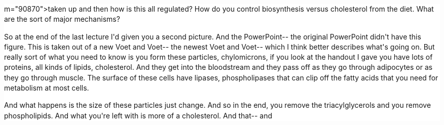   m="90870">taken</span> <span m="91320">up</span> <span m="91590">and</span> <span
  m="91800">then</span> <span m="92040">how</span> <span m="92340">is</span> <span
  m="92460">this</span> <span m="92700">all</span> <span m="92850">regulated?</span>
  <span m="93480">How</span> <span m="93600">do</span> <span m="93660">you</span>
  <span m="93750">control</span> <span m="94200">biosynthesis</span> <span m="95220">versus</span>
  <span m="96900">cholesterol</span> <span m="97560">from</span> <span m="97770">the</span>
  <span m="97830">diet.</span> <span m="98190">What</span> <span m="98370">are</span>
  <span m="98430">the</span> <span m="98580">sort</span> <span m="98850">of</span>
  <span m="98940">major</span> <span m="99300">mechanisms?</span></p><p><span m="99930">So</span>
  <span m="100680">at</span> <span m="100830">the</span> <span m="100980">end</span>
  <span m="101130">of</span> <span m="101220">the</span> <span m="101310">last</span>
  <span m="101670">lecture</span> <span m="102810">I'd</span> <span m="103230">given</span>
  <span m="103500">you</span> <span m="103650">a</span> <span m="103710">second</span>
  <span m="104040">picture.</span> <span m="104670">And</span> <span m="105240">the</span>
  <span m="105570">PowerPoint--</span> <span m="106770">the</span> <span m="106890">original</span>
  <span m="107250">PowerPoint</span> <span m="107730">didn't</span> <span m="107940">have</span>
  <span m="108090">this</span> <span m="108300">figure.</span> <span m="108600">This</span>
  <span m="108780">is</span> <span m="108930">taken</span> <span m="109230">out</span>
  <span m="109380">of</span> <span m="109470">a</span> <span m="109530">new</span>
  <span m="109770">Voet</span> <span m="110090">and</span> <span m="110400">Voet--</span>
  <span m="110910">the</span> <span m="111030">newest</span> <span m="111690">Voet
  and Voet--</span> <span m="112050">which</span> <span m="112260">I</span> <span
  m="112320">think</span> <span m="112920">better</span> <span m="113220">describes</span>
  <span m="113880">what's</span> <span m="114120">going</span> <span m="114450">on.</span>
  <span m="115050">But</span> <span m="115260">really</span> <span m="115500">sort</span>
  <span m="115740">of</span> <span m="115800">what</span> <span m="116010">you</span>
  <span m="116100">need</span> <span m="116280">to</span> <span m="116400">know</span>
  <span m="116670">is</span> <span m="116760">you</span> <span m="116850">form</span>
  <span m="117090">these</span> <span m="117300">particles,</span> <span m="117870">chylomicrons,</span>
  <span m="118860">if</span> <span m="119010">you</span> <span m="119100">look</span>
  <span m="119250">at</span> <span m="119340">the</span> <span m="119430">handout</span>
  <span m="119880">I</span> <span m="119940">gave</span> <span m="120270">you</span>
  <span m="121110">have</span> <span m="121290">lots</span> <span m="121650">of</span>
  <span m="121710">proteins,</span> <span m="122310">all</span> <span m="122460">kinds</span>
  <span m="122790">of</span> <span m="122910">lipids,</span> <span m="124740">cholesterol.</span>
  <span m="126390">And</span> <span m="127650">they</span> <span m="128190">get</span>
  <span m="128430">into</span> <span m="128669">the</span> <span m="129660">bloodstream</span>
  <span m="131220">and</span> <span m="131430">they</span> <span m="131580">pass</span>
  <span m="132060">off</span> <span m="132600">as</span> <span m="132840">they</span>
  <span m="133620">go</span> <span m="134520">through</span> <span m="135360">adipocytes</span>
  <span m="136170">or</span> <span m="136350">as</span> <span m="136530">they</span>
  <span m="136650">go</span> <span m="136860">through</span> <span m="137100">muscle.</span>
  <span m="138780">The</span> <span m="138930">surface</span> <span m="139950">of</span>
  <span m="140100">these</span> <span m="140280">cells</span> <span m="140760">have</span>
  <span m="141060">lipases,</span> <span m="141840">phospholipases</span> <span m="143010">that</span>
  <span m="143490">can</span> <span m="143670">clip</span> <span m="143940">off</span>
  <span m="144120">the</span> <span m="144210">fatty</span> <span m="144600">acids</span>
  <span m="145080">that</span> <span m="145230">you</span> <span m="145350">need</span>
  <span m="146010">for</span> <span m="146190">metabolism</span> <span m="147090">at</span>
  <span m="147270">most</span> <span m="147540">cells.</span></p><p><span m="148390">And</span>
  <span m="148800">what</span> <span m="148920">happens</span> <span m="149460">is</span>
  <span m="149700">the</span> <span m="149820">size</span> <span m="150180">of</span>
  <span m="150240">these</span> <span m="150450">particles</span> <span m="150960">just</span>
  <span m="151200">change.</span> <span m="152610">And</span> <span m="152790">so</span>
  <span m="153390">in</span> <span m="153540">the</span> <span m="153720">end,</span>
  <span m="153990">you</span> <span m="154110">remove</span> <span m="155430">the</span>
  <span m="155580">triacylglycerols</span> <span m="156870">and</span> <span m="157020">you</span>
  <span m="157080">remove</span> <span m="158040">phospholipids.</span> <span m="158880">And</span>
  <span m="159000">what</span> <span m="159180">you're</span> <span m="159300">left</span>
  <span m="159720">with</span> <span m="160200">is</span> <span m="160410">more</span>
  <span m="160710">of</span> <span m="160860">a</span> <span m="160920">cholesterol.</span>
  <span m="162600">And</span> <span m="162780">that--</span> <span m="164400">and</span>